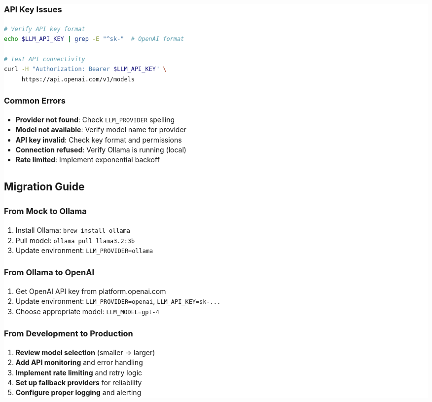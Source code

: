 ### API Key Issues
```bash
# Verify API key format
echo $LLM_API_KEY | grep -E "^sk-"  # OpenAI format

# Test API connectivity
curl -H "Authorization: Bearer $LLM_API_KEY" \
     https://api.openai.com/v1/models
```

### Common Errors
- **Provider not found**: Check `LLM_PROVIDER` spelling
- **Model not available**: Verify model name for provider
- **API key invalid**: Check key format and permissions
- **Connection refused**: Verify Ollama is running (local)
- **Rate limited**: Implement exponential backoff

## Migration Guide

### From Mock to Ollama
1. Install Ollama: `brew install ollama`
2. Pull model: `ollama pull llama3.2:3b`
3. Update environment: `LLM_PROVIDER=ollama`

### From Ollama to OpenAI
1. Get OpenAI API key from platform.openai.com
2. Update environment: `LLM_PROVIDER=openai`, `LLM_API_KEY=sk-...`
3. Choose appropriate model: `LLM_MODEL=gpt-4`

### From Development to Production
1. **Review model selection** (smaller → larger)
2. **Add API monitoring** and error handling
3. **Implement rate limiting** and retry logic
4. **Set up fallback providers** for reliability
5. **Configure proper logging** and alerting